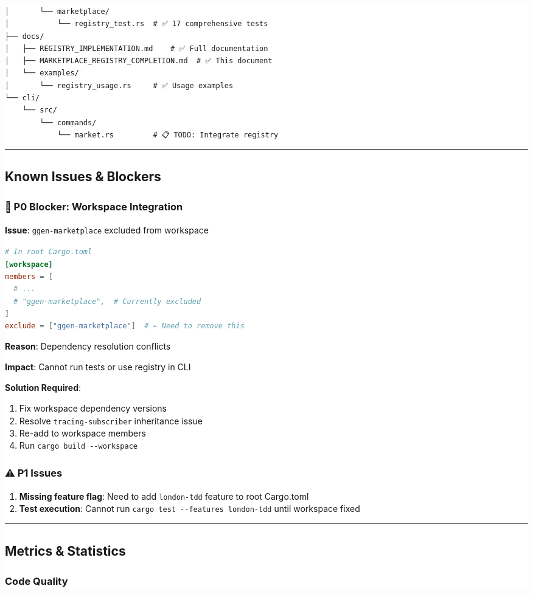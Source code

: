 ```
│       └── marketplace/
│           └── registry_test.rs  # ✅ 17 comprehensive tests
├── docs/
│   ├── REGISTRY_IMPLEMENTATION.md    # ✅ Full documentation
│   ├── MARKETPLACE_REGISTRY_COMPLETION.md  # ✅ This document
│   └── examples/
│       └── registry_usage.rs     # ✅ Usage examples
└── cli/
    └── src/
        └── commands/
            └── market.rs         # 📋 TODO: Integrate registry
```

---

## Known Issues & Blockers

### 🚨 P0 Blocker: Workspace Integration

**Issue**: `ggen-marketplace` excluded from workspace

```toml
# In root Cargo.toml
[workspace]
members = [
  # ...
  # "ggen-marketplace",  # Currently excluded
]
exclude = ["ggen-marketplace"]  # ← Need to remove this
```

**Reason**: Dependency resolution conflicts

**Impact**: Cannot run tests or use registry in CLI

**Solution Required**:
1. Fix workspace dependency versions
2. Resolve `tracing-subscriber` inheritance issue
3. Re-add to workspace members
4. Run `cargo build --workspace`

### ⚠️ P1 Issues

1. **Missing feature flag**: Need to add `london-tdd` feature to root Cargo.toml
2. **Test execution**: Cannot run `cargo test --features london-tdd` until workspace fixed

---

## Metrics & Statistics

### Code Quality
